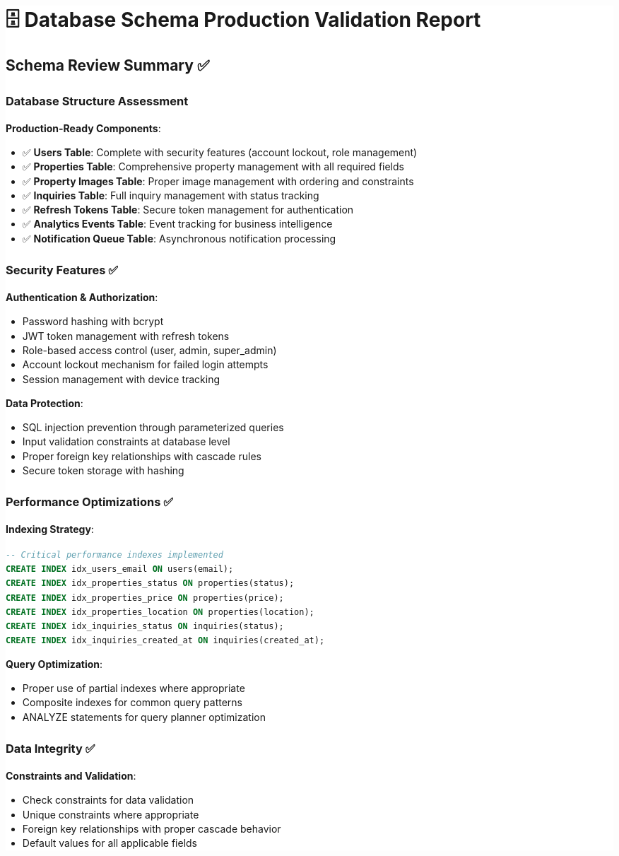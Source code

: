 # 🗄️ Database Schema Production Validation Report

## Schema Review Summary ✅

### Database Structure Assessment

**Production-Ready Components**:
- ✅ **Users Table**: Complete with security features (account lockout, role management)
- ✅ **Properties Table**: Comprehensive property management with all required fields
- ✅ **Property Images Table**: Proper image management with ordering and constraints
- ✅ **Inquiries Table**: Full inquiry management with status tracking
- ✅ **Refresh Tokens Table**: Secure token management for authentication
- ✅ **Analytics Events Table**: Event tracking for business intelligence
- ✅ **Notification Queue Table**: Asynchronous notification processing

### Security Features ✅

**Authentication & Authorization**:
- Password hashing with bcrypt
- JWT token management with refresh tokens
- Role-based access control (user, admin, super_admin)
- Account lockout mechanism for failed login attempts
- Session management with device tracking

**Data Protection**:
- SQL injection prevention through parameterized queries
- Input validation constraints at database level
- Proper foreign key relationships with cascade rules
- Secure token storage with hashing

### Performance Optimizations ✅

**Indexing Strategy**:
```sql
-- Critical performance indexes implemented
CREATE INDEX idx_users_email ON users(email);
CREATE INDEX idx_properties_status ON properties(status);
CREATE INDEX idx_properties_price ON properties(price);
CREATE INDEX idx_properties_location ON properties(location);
CREATE INDEX idx_inquiries_status ON inquiries(status);
CREATE INDEX idx_inquiries_created_at ON inquiries(created_at);
```

**Query Optimization**:
- Proper use of partial indexes where appropriate
- Composite indexes for common query patterns
- ANALYZE statements for query planner optimization

### Data Integrity ✅

**Constraints and Validation**:
- Check constraints for data validation
- Unique constraints where appropriate
- Foreign key relationships with proper cascade behavior
- Default values for all applicable fields
